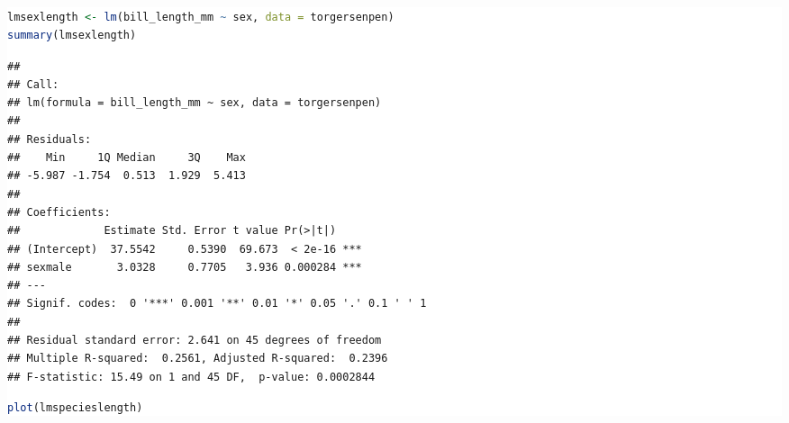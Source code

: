 ``` r
lmsexlength <- lm(bill_length_mm ~ sex, data = torgersenpen)
summary(lmsexlength)
```

    ## 
    ## Call:
    ## lm(formula = bill_length_mm ~ sex, data = torgersenpen)
    ## 
    ## Residuals:
    ##    Min     1Q Median     3Q    Max 
    ## -5.987 -1.754  0.513  1.929  5.413 
    ## 
    ## Coefficients:
    ##             Estimate Std. Error t value Pr(>|t|)    
    ## (Intercept)  37.5542     0.5390  69.673  < 2e-16 ***
    ## sexmale       3.0328     0.7705   3.936 0.000284 ***
    ## ---
    ## Signif. codes:  0 '***' 0.001 '**' 0.01 '*' 0.05 '.' 0.1 ' ' 1
    ## 
    ## Residual standard error: 2.641 on 45 degrees of freedom
    ## Multiple R-squared:  0.2561, Adjusted R-squared:  0.2396 
    ## F-statistic: 15.49 on 1 and 45 DF,  p-value: 0.0002844

``` r
plot(lmspecieslength)
```
